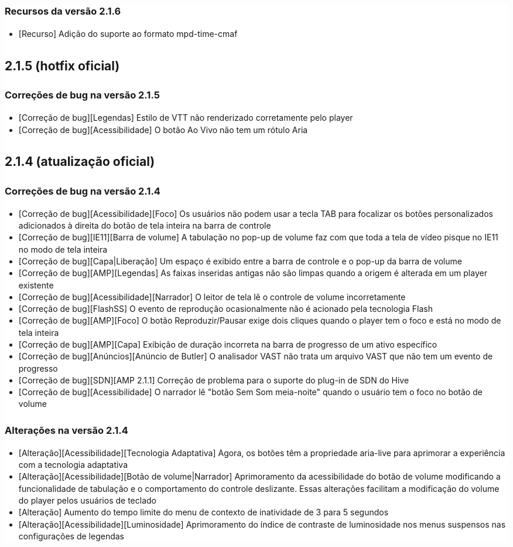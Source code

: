 ### <a name="features-216"></a>Recursos da versão 2.1.6 ###

- [Recurso] Adição do suporte ao formato mpd-time-cmaf

## <a name="215-official-hotfix"></a>2.1.5 (hotfix oficial) ##

### <a name="bug-fixes-215"></a>Correções de bug na versão 2.1.5 ###

- [Correção de bug][Legendas] Estilo de VTT não renderizado corretamente pelo player
- [Correção de bug][Acessibilidade] O botão Ao Vivo não tem um rótulo Aria

## <a name="214-official-update"></a>2.1.4 (atualização oficial) ##

### <a name="bug-fixes-214"></a>Correções de bug na versão 2.1.4 ###

- [Correção de bug][Acessibilidade][Foco] Os usuários não podem usar a tecla TAB para focalizar os botões personalizados adicionados à direita do botão de tela inteira na barra de controle
- [Correção de bug][IE11][Barra de volume] A tabulação no pop-up de volume faz com que toda a tela de vídeo pisque no IE11 no modo de tela inteira
- [Correção de bug][Capa|Liberação] Um espaço é exibido entre a barra de controle e o pop-up da barra de volume
- [Correção de bug][AMP][Legendas] As faixas inseridas antigas não são limpas quando a origem é alterada em um player existente
- [Correção de bug][Acessibilidade][Narrador] O leitor de tela lê o controle de volume incorretamente
- [Correção de bug][FlashSS] O evento de reprodução ocasionalmente não é acionado pela tecnologia Flash
- [Correção de bug][AMP][Foco] O botão Reproduzir/Pausar exige dois cliques quando o player tem o foco e está no modo de tela inteira
- [Correção de bug][AMP][Capa] Exibição de duração incorreta na barra de progresso de um ativo específico
- [Correção de bug][Anúncios][Anúncio de Butler] O analisador VAST não trata um arquivo VAST que não tem um evento de progresso
- [Correção de bug][SDN][AMP 2.1.1] Correção de problema para o suporte do plug-in de SDN do Hive
- [Correção de bug][Acessibilidade] O narrador lê "botão Sem Som meia-noite" quando o usuário tem o foco no botão de volume

### <a name="changes-214"></a>Alterações na versão 2.1.4 ###

- [Alteração][Acessibilidade][Tecnologia Adaptativa] Agora, os botões têm a propriedade aria-live para aprimorar a experiência com a tecnologia adaptativa
- [Alteração][Acessibilidade][Botão de volume|Narrador] Aprimoramento da acessibilidade do botão de volume modificando a funcionalidade de tabulação e o comportamento do controle deslizante. Essas alterações facilitam a modificação do volume do player pelos usuários de teclado
- [Alteração] Aumento do tempo limite do menu de contexto de inatividade de 3 para 5 segundos
- [Alteração][Acessibilidade][Luminosidade] Aprimoramento do índice de contraste de luminosidade nos menus suspensos nas configurações de legendas
